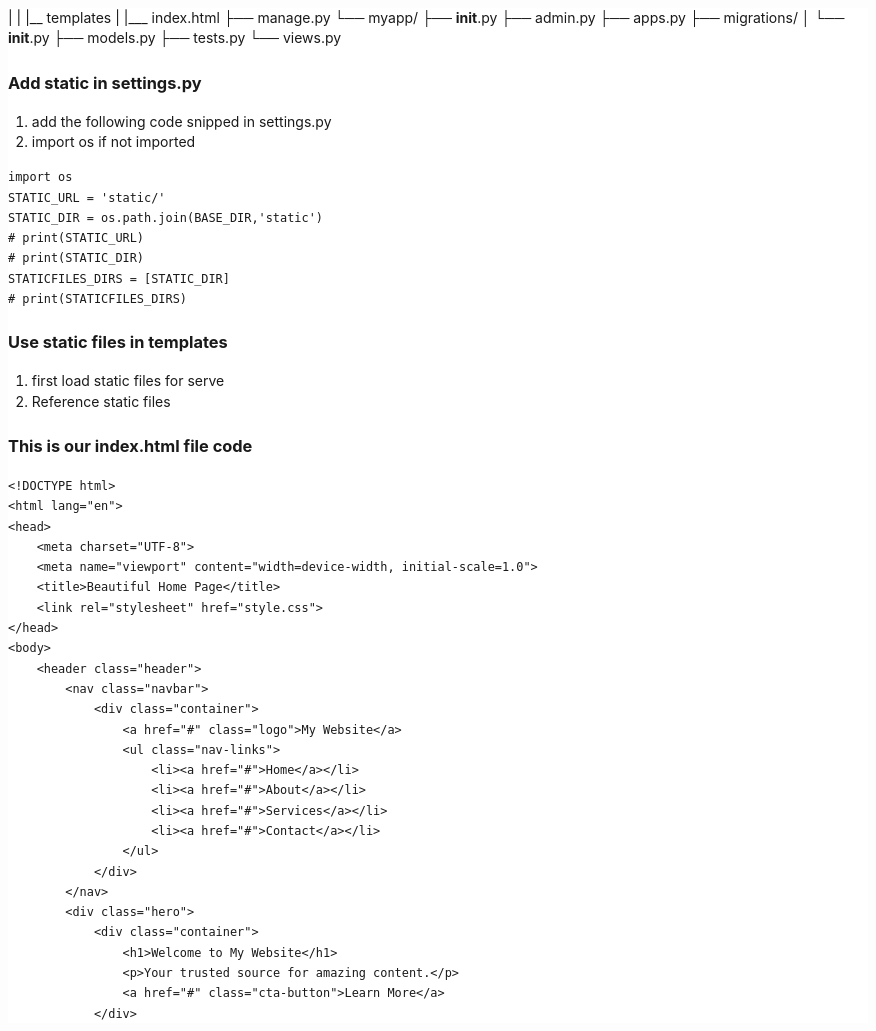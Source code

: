 |
|   |__ templates
|      |___ index.html
├── manage.py
└── myapp/
    ├── __init__.py
    ├── admin.py
    ├── apps.py
    ├── migrations/
    │   └── __init__.py
    ├── models.py
    ├── tests.py
    └── views.py   
</pre>

### Add static in settings.py
1. add the following code snipped in settings.py
2. import os if not imported
```
import os
STATIC_URL = 'static/'
STATIC_DIR = os.path.join(BASE_DIR,'static')
# print(STATIC_URL)
# print(STATIC_DIR)
STATICFILES_DIRS = [STATIC_DIR]
# print(STATICFILES_DIRS)
```

### Use static files in templates
1. first load static files for serve
2. Reference static files


### This is our index.html file code
```
<!DOCTYPE html>
<html lang="en">
<head>
    <meta charset="UTF-8">
    <meta name="viewport" content="width=device-width, initial-scale=1.0">
    <title>Beautiful Home Page</title>
    <link rel="stylesheet" href="style.css">
</head>
<body>
    <header class="header">
        <nav class="navbar">
            <div class="container">
                <a href="#" class="logo">My Website</a>
                <ul class="nav-links">
                    <li><a href="#">Home</a></li>
                    <li><a href="#">About</a></li>
                    <li><a href="#">Services</a></li>
                    <li><a href="#">Contact</a></li>
                </ul>
            </div>
        </nav>
        <div class="hero">
            <div class="container">
                <h1>Welcome to My Website</h1>
                <p>Your trusted source for amazing content.</p>
                <a href="#" class="cta-button">Learn More</a>
            </div>
```